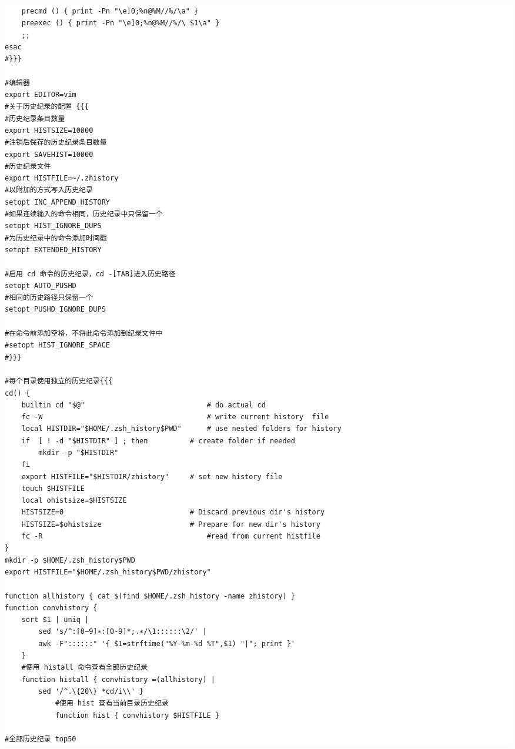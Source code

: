 ```
	precmd () { print -Pn "\e]0;%n@%M//%/\a" }
	preexec () { print -Pn "\e]0;%n@%M//%/\ $1\a" }
	;;
esac
#}}}

#编辑器
export EDITOR=vim
#关于历史纪录的配置 {{{
#历史纪录条目数量
export HISTSIZE=10000
#注销后保存的历史纪录条目数量
export SAVEHIST=10000
#历史纪录文件
export HISTFILE=~/.zhistory
#以附加的方式写入历史纪录
setopt INC_APPEND_HISTORY
#如果连续输入的命令相同，历史纪录中只保留一个
setopt HIST_IGNORE_DUPS
#为历史纪录中的命令添加时间戳
setopt EXTENDED_HISTORY      

#启用 cd 命令的历史纪录，cd -[TAB]进入历史路径
setopt AUTO_PUSHD
#相同的历史路径只保留一个
setopt PUSHD_IGNORE_DUPS

#在命令前添加空格，不将此命令添加到纪录文件中
#setopt HIST_IGNORE_SPACE
#}}}

#每个目录使用独立的历史纪录{{{
cd() {
	builtin cd "$@"                             # do actual cd
	fc -W                                       # write current history  file
	local HISTDIR="$HOME/.zsh_history$PWD"      # use nested folders for history
	if  [ ! -d "$HISTDIR" ] ; then          # create folder if needed
		mkdir -p "$HISTDIR"
	fi
	export HISTFILE="$HISTDIR/zhistory"     # set new history file
	touch $HISTFILE
	local ohistsize=$HISTSIZE
	HISTSIZE=0                              # Discard previous dir's history
	HISTSIZE=$ohistsize                     # Prepare for new dir's history
	fc -R                                       #read from current histfile
}
mkdir -p $HOME/.zsh_history$PWD
export HISTFILE="$HOME/.zsh_history$PWD/zhistory"

function allhistory { cat $(find $HOME/.zsh_history -name zhistory) }
function convhistory {
	sort $1 | uniq |
		sed 's/^:[0−9]∗:[0-9]*;.∗/\1::::::\2/' |
		awk -F"::::::" '{ $1=strftime("%Y-%m-%d %T",$1) "|"; print }'
	}
	#使用 histall 命令查看全部历史纪录
	function histall { convhistory =(allhistory) |
		sed '/^.\{20\} *cd/i\\' }
			#使用 hist 查看当前目录历史纪录
			function hist { convhistory $HISTFILE }

#全部历史纪录 top50
```